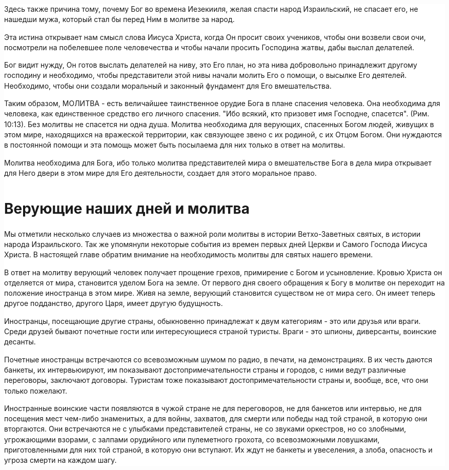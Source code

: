 Здесь также причина тому, почему Бог во времена Иезекииля, желая спасти
народ Израильский, не спасает его, не нашедши мужа, который стал бы
перед Ним в молитве за народ.

Эта истина открывает нам смысл слова Иисуса Христа, когда Он просит
своих учеников, чтобы они возвели свои очи, посмотрели на побелевшее
поле человечества и чтобы начали просить Господина жатвы, дабы выслал
делателей.

Бог видит нужду, Он готов выслать делателей на ниву, это Его план, но
эта нива добровольно принадлежит другому господину и необходимо, чтобы
представители этой нивы начали молить Его о помощи, о высылке Его
деятелей. Необходимо, чтобы они создали моральный и законный фундамент
для Его вмешательства.

Таким образом, МОЛИТВА - есть величайшее таинственное орудие Бога в
плане спасения человека. Она необходима для человека, как единственное
средство его личного спасения. "Ибо всякий, кто призовет имя Господне,
спасется". (Рим. 10:13). Без молитвы не спасется ни одна душа. Молитва
необходима для верующих, спасенных Богом людей, живущих в этом мире,
находящихся на вражеской территории, как связующее звено с их родиной, с
их Отцом Богом. Они нуждаются в постоянной помощи и эта помощь может
быть посылаема для них только в ответ на молитвы.

Молитва необходима для Бога, ибо только молитва представителей мира о
вмешательстве Бога в дела мира открывает для Него двери в этом мире для
Его деятельности, создает для этого моральное право.

Верующие наших дней и молитва
=================================

Мы отметили несколько случаев из множества о важной роли молитвы в
истории Ветхо-Заветных святых, в истории народа Израильского. Так же
упомянули некоторые события из времен первых дней Церкви и Самого
Господа Иисуса Христа. В настоящей главе обратим внимание на
необходимость молитвы для святых нашего времени.

В ответ на молитву верующий человек получает прощение грехов, примирение
с Богом и усыновление. Кровью Христа он отделяется от мира, становится
уделом Бога на земле. От первого дня своего обращения к Богу в молитве
он переходит на положение иностранца в этом мире. Живя на земле,
верующий становится существом не от мира сего. Он имеет теперь другое
подданство, другого Царя, имеет другую будущность.

Иностранцы, посещающие другие страны, обыкновенно принадлежат к двум
категориям - это или друзья или враги. Среди друзей бывают почетные
гости или интересующиеся страной туристы. Враги - это шпионы,
диверсанты, воинские десанты.

Почетные иностранцы встречаются со всевозможным шумом по радио, в
печати, на демонстрациях. В их честь даются банкеты, их интервьюируют,
им показывают достопримечательности страны и городов, с ними ведут
различные переговоры, заключают договоры. Туристам тоже показывают
достопримечательности страны и, вообще, все, что они только пожелают.

Иностранные воинские части появляются в чужой стране не для переговоров,
не для банкетов или интервью, не для посещения мест чем-либо знаменитых,
а для войны, захватов, для смерти или победы над той страной, в которую
они вторгаются. Они встречаются не с улыбками представителей страны, не
со звуками оркестров, но со злобными, угрожающими взорами, с залпами
орудийного или пулеметного грохота, со всевозможными ловушками,
приготовленными для них той страной, в которую они вступают. Их ждут не
банкеты и увеселения, а злоба, опасность и угроза смерти на каждом шагу.
